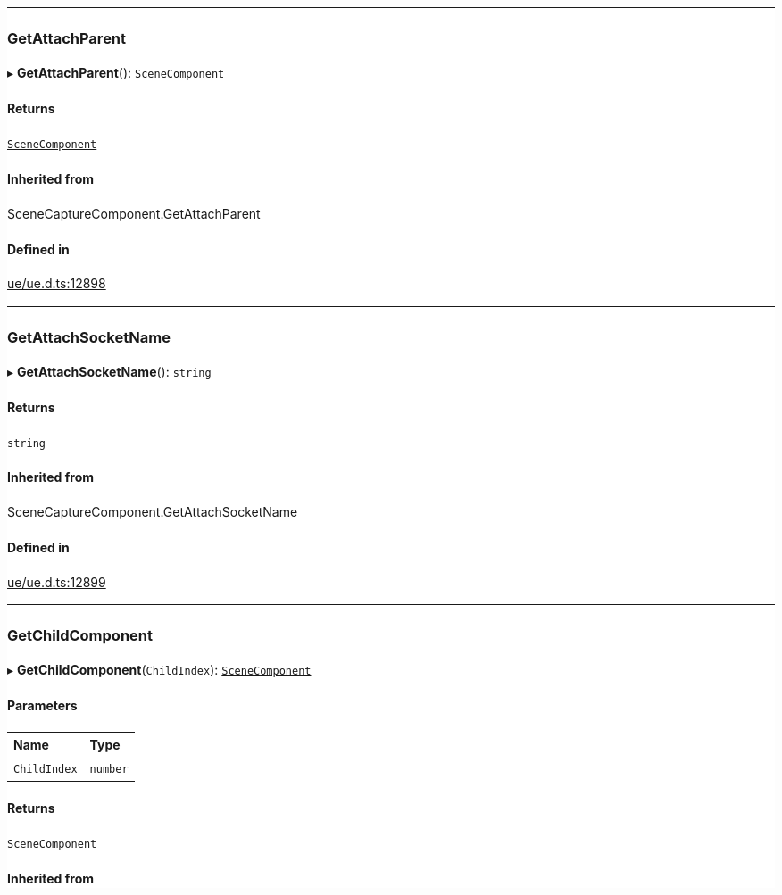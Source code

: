 ___

### GetAttachParent

▸ **GetAttachParent**(): [`SceneComponent`](ue_ue.SceneComponent.md)

#### Returns

[`SceneComponent`](ue_ue.SceneComponent.md)

#### Inherited from

[SceneCaptureComponent](ue_ue.SceneCaptureComponent.md).[GetAttachParent](ue_ue.SceneCaptureComponent.md#getattachparent)

#### Defined in

[ue/ue.d.ts:12898](https://github.com/YugMetaverse/yug_typings/blob/b7d9b19/ue/ue.d.ts#L12898)

___

### GetAttachSocketName

▸ **GetAttachSocketName**(): `string`

#### Returns

`string`

#### Inherited from

[SceneCaptureComponent](ue_ue.SceneCaptureComponent.md).[GetAttachSocketName](ue_ue.SceneCaptureComponent.md#getattachsocketname)

#### Defined in

[ue/ue.d.ts:12899](https://github.com/YugMetaverse/yug_typings/blob/b7d9b19/ue/ue.d.ts#L12899)

___

### GetChildComponent

▸ **GetChildComponent**(`ChildIndex`): [`SceneComponent`](ue_ue.SceneComponent.md)

#### Parameters

| Name | Type |
| :------ | :------ |
| `ChildIndex` | `number` |

#### Returns

[`SceneComponent`](ue_ue.SceneComponent.md)

#### Inherited from
